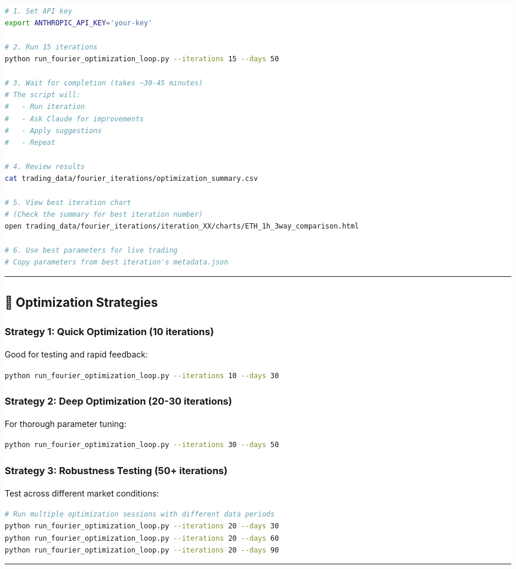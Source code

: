 ```bash
# 1. Set API key
export ANTHROPIC_API_KEY='your-key'

# 2. Run 15 iterations
python run_fourier_optimization_loop.py --iterations 15 --days 50

# 3. Wait for completion (takes ~30-45 minutes)
# The script will:
#   - Run iteration
#   - Ask Claude for improvements
#   - Apply suggestions
#   - Repeat

# 4. Review results
cat trading_data/fourier_iterations/optimization_summary.csv

# 5. View best iteration chart
# (Check the summary for best iteration number)
open trading_data/fourier_iterations/iteration_XX/charts/ETH_1h_3way_comparison.html

# 6. Use best parameters for live trading
# Copy parameters from best iteration's metadata.json
```

---

## 🎯 Optimization Strategies

### Strategy 1: Quick Optimization (10 iterations)

Good for testing and rapid feedback:

```bash
python run_fourier_optimization_loop.py --iterations 10 --days 30
```

### Strategy 2: Deep Optimization (20-30 iterations)

For thorough parameter tuning:

```bash
python run_fourier_optimization_loop.py --iterations 30 --days 50
```

### Strategy 3: Robustness Testing (50+ iterations)

Test across different market conditions:

```bash
# Run multiple optimization sessions with different data periods
python run_fourier_optimization_loop.py --iterations 20 --days 30
python run_fourier_optimization_loop.py --iterations 20 --days 60
python run_fourier_optimization_loop.py --iterations 20 --days 90
```

---
